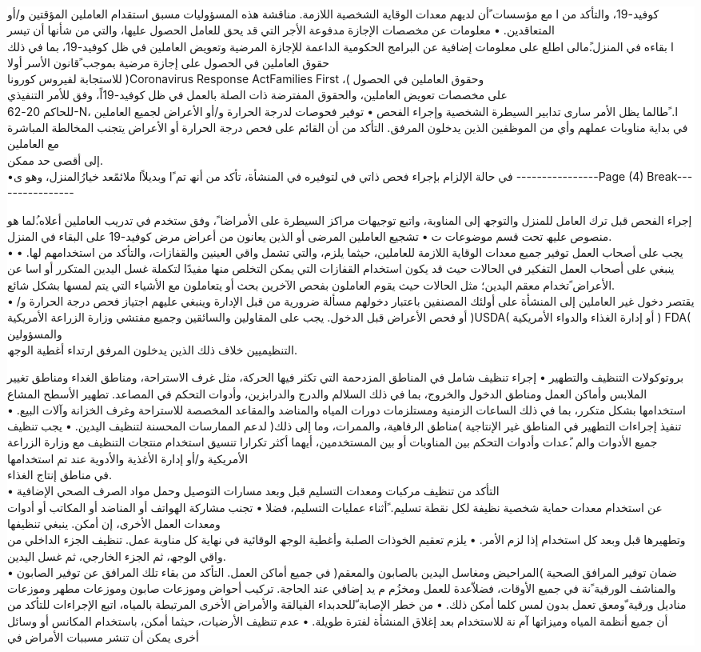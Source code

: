 كوفید-19، والتأكد من ا مع مؤسسات  ًأن لدیھم معدات الوقایة الشخصیة اللازمة. مناقشة ھذه المسؤولیات مسبق
استقدام العاملین المؤقتین و/أو المتعاقدین. 
• معلومات عن مخصصات الإجازة مدفوعة الأجر التي قد یحق للعامل الحصول علیھا، والتي من شأنھا أن تیسر  
ا بقاءه في المنزل.ًمالی اطلع على معلومات إضافیة عن البرامج الحكومیة الداعمة للإجازة المرضیة وتعویض 
العاملین في ظل كوفید-19، بما في ذلك حقوق العاملین في الحصول على إجازة مرضیة بموجب  ًقانون الأسر أولا  
للاستجابة لفیروس كورونا  )Coronavirus Response ActFamilies First ،( وحقوق العاملین في الحصول  
على مخصصات تعویض العاملین، والحقوق المفترضة ذات الصلة بالعمل في ظل كوفید-19اً، وفق للأمر التنفیذي  
للحاكم 20-62-N، ا. ًطالما یظل الأمر ساری 
تدابیر السیطرة الشخصیة وإجراء الفحص 
• توفیر فحوصات لدرجة الحرارة و/أو الأعراض لجمیع العاملین في بدایة مناوبات عملھم وأي من الموظفین الذین 
یدخلون المرفق. التأكد من أن القائم على فحص درجة الحرارة أو الأعراض یتجنب المخالطة المباشرة مع العاملین  
إلى أقصى حد ممكن.  
•في حالة الإلزام بإجراء فحص ذاتي في  لتوفیره في المنشأة، تأكد من أنھ تم ًا وبدیلاًا ملائمًعد خیارُالمنزل، وھو ی
----------------Page (4) Break----------------
 
إجراء الفحص قبل ترك العامل للمنزل والتوجھ إلى المناوبة، واتبع توجیھات مراكز السیطرة على الأمراضا ً، وفق
ستخدم في تدریب العاملین أعلاه.ُلما ھو منصوص علیھ تحت قسم موضوعات ت 
• تشجیع العاملین المرضى أو الذین یعانون من أعراض مرض كوفید-19 على البقاء في المنزل.  
• یجب على أصحاب العمل توفیر جمیع معدات الوقایة اللازمة للعاملین، حیثما یلزم، والتي تشمل واقي العینین 
والقفازات، والتأكد من استخدامھم لھا. 
• ینبغي على أصحاب العمل التفكیر في الحالات حیث قد یكون استخدام القفازات التي یمكن التخلص منھا مفیدًا لتكملة 
غسل الیدین المتكرر أو اسا عن الأعراض  ًتخدام معقم الیدین؛ مثل الحالات حیث یقوم العاملون بفحص الآخرین بحث
أو یتعاملون مع الأشیاء التي یتم لمسھا بشكل شائع.  
• یقتصر دخول غیر العاملین إلى المنشأة على أولئك المصنفین باعتبار دخولھم مسألة ضروریة من قبل الإدارة 
وینبغي علیھم اجتیاز فحص درجة الحرارة و/أو فحص الأعراض قبل الدخول. یجب على المقاولین والسائقین 
وجمیع مفتشي وزارة الزراعة الأمریكیة )USDA( أو إدارة الغذاء والدواء الأمریكیة ) FDA( والمسؤولین  
التنظیمیین خلاف ذلك الذین یدخلون المرفق ارتداء أغطیة الوجھ.  
 
بروتوكولات التنظیف والتطھیر 
• إجراء تنظیف شامل في المناطق المزدحمة التي تكثر فیھا الحركة، مثل غرف الاستراحة، ومناطق الغداء 
ومناطق تغییر الملابس وأماكن العمل ومناطق الدخول والخروج، بما في ذلك السلالم والدرج والدرابزین، 
وأدوات التحكم في المصاعد. تطھیر الأسطح المشاع استخدامھا بشكل متكرر، بما في ذلك الساعات الزمنیة 
ومستلزمات دورات المیاه والمناضد والمقاعد المخصصة للاستراحة وغرف الخزانة وآلات البیع. 
• تنفیذ إجراءات التطھیر في المناطق غیر الإنتاجیة )مناطق الرفاھیة، والممرات، وما إلى ذلك( لدعم 
الممارسات المحسنة لتنظیف الیدین. 
• یجب تنظیف جمیع الأدوات والم  .ًعدات وأدوات التحكم بین المناوبات أو بین المستخدمین، أیھما أكثر تكرارا
تنسیق استخدام منتجات التنظیف مع وزارة الزراعة الأمریكیة و/أو إدارة الأغذیة والأدویة عند تم استخدامھا  
في مناطق إنتاج الغذاء.  
• التأكد من تنظیف مركبات ومعدات التسلیم قبل وبعد مسارات التوصیل وحمل مواد الصرف الصحي الإضافیة  
 عن استخدام معدات حمایة شخصیة نظیفة لكل نقطة تسلیم. ًأثناء عملیات التسلیم، فضلا 
• تجنب مشاركة الھواتف أو المناضد أو المكاتب أو أدوات ومعدات العمل الأخرى، إن أمكن. ینبغي تنظیفھا  
وتطھیرھا قبل وبعد كل استخدام إذا لزم الأمر. 
• یلزم تعقیم الخوذات الصلبة وأغطیة الوجھ الوقائیة في نھایة كل مناوبة عمل. تنظیف الجزء الداخلي من واقي 
الوجھ، ثم الجزء الخارجي، ثم غسل الیدین.  
• ضمان توفیر المرافق الصحیة )المراحیض ومغاسل الیدین بالصابون والمعقم( في جمیع أماكن العمل. التأكد 
من بقاء تلك المرافق  عن توفیر الصابون والمناشف الورقیة  ًنة في جمیع الأوقات، فضلاّعدة للعمل ومخزُم
م ید إضافي عند الحاجة. تركیب أحواض وموزعات صابون وموزعات مطھر وموزعات منادیل ورقیة ّومعق
تعمل بدون لمس كلما أمكن ذلك. 
•  من خطر الإصابة ّللحدبداء الفیالقة والأمراض الأخرى المرتبطة بالمیاه، اتبع الإجراءات للتأكد من أن جمیع 
أنظمة المیاه ومیزاتھا آم نة للاستخدام بعد إغلاق المنشأة لفترة طویلة. 
• عدم تنظیف الأرضیات، حیثما أمكن، باستخدام المكانس أو وسائل أخرى یمكن أن تنشر مسببات الأمراض في  